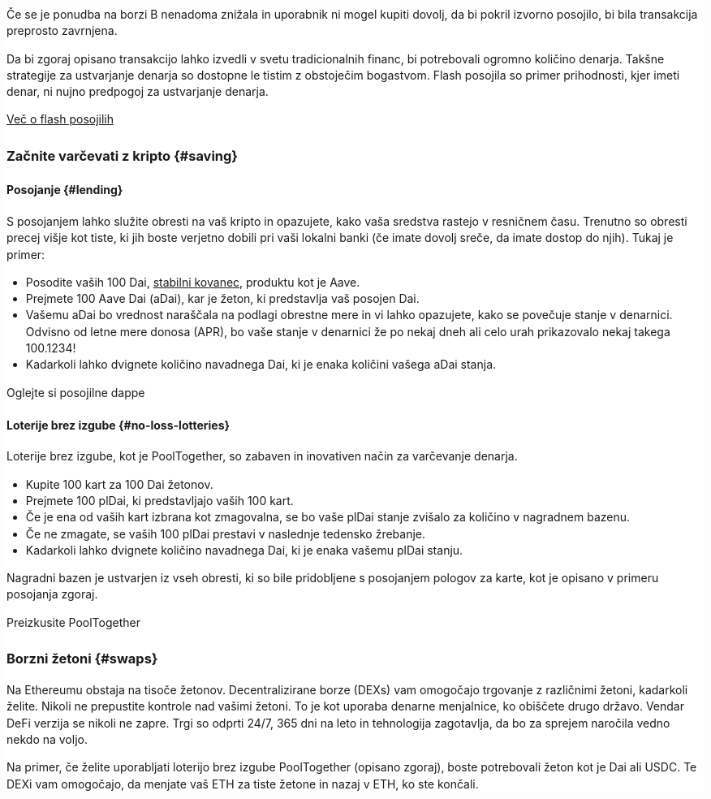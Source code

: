 Če se je ponudba na borzi B nenadoma znižala in uporabnik ni mogel kupiti dovolj, da bi pokril izvorno posojilo, bi bila transakcija preprosto zavrnjena.

Da bi zgoraj opisano transakcijo lahko izvedli v svetu tradicionalnih financ, bi potrebovali ogromno količino denarja. Takšne strategije za ustvarjanje denarja so dostopne le tistim z obstoječim bogastvom. Flash posojila so primer prihodnosti, kjer imeti denar, ni nujno predpogoj za ustvarjanje denarja.

[Več o flash posojilih](https://aave.com/docs/concepts/flash-loans/)

<Divider />

### Začnite varčevati z kripto {#saving}

#### Posojanje {#lending}

S posojanjem lahko služite obresti na vaš kripto in opazujete, kako vaša sredstva rastejo v resničnem času. Trenutno so obresti precej višje kot tiste, ki jih boste verjetno dobili pri vaši lokalni banki (če imate dovolj sreče, da imate dostop do njih). Tukaj je primer:

- Posodite vaših 100 Dai, [stabilni kovanec](/stablecoins/), produktu kot je Aave.
- Prejmete 100 Aave Dai (aDai), kar je žeton, ki predstavlja vaš posojen Dai.
- Vašemu aDai bo vrednost naraščala na podlagi obrestne mere in vi lahko opazujete, kako se povečuje stanje v denarnici. Odvisno od letne mere donosa (APR), bo vaše stanje v denarnici že po nekaj dneh ali celo urah prikazovalo nekaj takega 100.1234!
- Kadarkoli lahko dvignete količino navadnega Dai, ki je enaka količini vašega aDai stanja.

<ButtonLink href="/apps/categories/defi">Oglejte si posojilne dappe</ButtonLink>

#### Loterije brez izgube {#no-loss-lotteries}

Loterije brez izgube, kot je PoolTogether, so zabaven in inovativen način za varčevanje denarja.

- Kupite 100 kart za 100 Dai žetonov.
- Prejmete 100 plDai, ki predstavljajo vaših 100 kart.
- Če je ena od vaših kart izbrana kot zmagovalna, se bo vaše plDai stanje zvišalo za količino v nagradnem bazenu.
- Če ne zmagate, se vaših 100 plDai prestavi v naslednje tedensko žrebanje.
- Kadarkoli lahko dvignete količino navadnega Dai, ki je enaka vašemu plDai stanju.

Nagradni bazen je ustvarjen iz vseh obresti, ki so bile pridobljene s posojanjem pologov za karte, kot je opisano v primeru posojanja zgoraj.

<ButtonLink isSecondary href="https://pooltogether.com">Preizkusite PoolTogether</ButtonLink>

<Divider />

### Borzni žetoni {#swaps}

Na Ethereumu obstaja na tisoče žetonov. Decentralizirane borze (DEXs) vam omogočajo trgovanje z različnimi žetoni, kadarkoli želite. Nikoli ne prepustite kontrole nad vašimi žetoni. To je kot uporaba denarne menjalnice, ko obiščete drugo državo. Vendar DeFi verzija se nikoli ne zapre. Trgi so odprti 24/7, 365 dni na leto in tehnologija zagotavlja, da bo za sprejem naročila vedno nekdo na voljo.

Na primer, če želite uporabljati loterijo brez izgube PoolTogether (opisano zgoraj), boste potrebovali žeton kot je Dai ali USDC. Te DEXi vam omogočajo, da menjate vaš ETH za tiste žetone in nazaj v ETH, ko ste končali.
